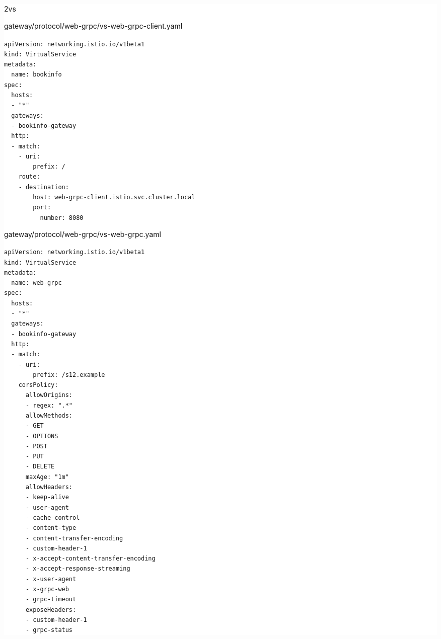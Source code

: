 2vs

gateway/protocol/web-grpc/vs-web-grpc-client.yaml

```
apiVersion: networking.istio.io/v1beta1
kind: VirtualService
metadata:
  name: bookinfo
spec:
  hosts:
  - "*"
  gateways:
  - bookinfo-gateway
  http:
  - match:
    - uri:
        prefix: /
    route:
    - destination:
        host: web-grpc-client.istio.svc.cluster.local
        port:
          number: 8080
```

gateway/protocol/web-grpc/vs-web-grpc.yaml

```
apiVersion: networking.istio.io/v1beta1
kind: VirtualService
metadata:
  name: web-grpc
spec:
  hosts:
  - "*"
  gateways:
  - bookinfo-gateway
  http:
  - match:
    - uri:
        prefix: /s12.example
    corsPolicy:
      allowOrigins:
      - regex: ".*"
      allowMethods:
      - GET
      - OPTIONS
      - POST
      - PUT
      - DELETE
      maxAge: "1m"
      allowHeaders:
      - keep-alive
      - user-agent
      - cache-control
      - content-type
      - content-transfer-encoding
      - custom-header-1
      - x-accept-content-transfer-encoding
      - x-accept-response-streaming
      - x-user-agent
      - x-grpc-web
      - grpc-timeout
      exposeHeaders: 
      - custom-header-1
      - grpc-status
```